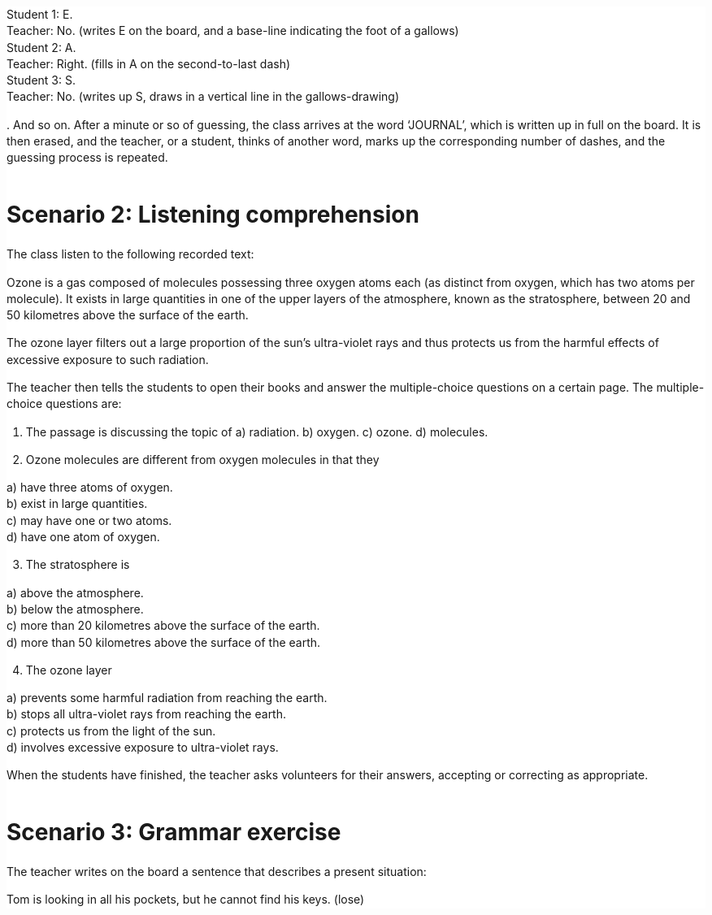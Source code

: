 Student 1: E.   
Teacher: No. (writes E on the board, and a base-line indicating the foot of a gallows)   
Student 2: A.   
Teacher: Right. (fills in A on the second-to-last dash)   
Student 3: S.   
Teacher: No. (writes up S, draws in a vertical line in the gallows-drawing)

. And so on. After a minute or so of guessing, the class arrives at the word ‘JOURNAL’, which is written up in full on the board. It is then erased, and the teacher, or a student, thinks of another word, marks up the corresponding number of dashes, and the guessing process is repeated.

# Scenario 2: Listening comprehension

The class listen to the following recorded text:

Ozone is a gas composed of molecules possessing three oxygen atoms each (as distinct from oxygen, which has two atoms per molecule). It exists in large quantities in one of the upper layers of the atmosphere, known as the stratosphere, between 20 and 50 kilometres above the surface of the earth.

The ozone layer filters out a large proportion of the sun’s ultra-violet rays and thus protects us from the harmful effects of excessive exposure to such radiation.

The teacher then tells the students to open their books and answer the multiple-choice questions on a certain page. The multiple-choice questions are:

1. The passage is discussing the topic of a) radiation. b) oxygen. c) ozone. d) molecules.

2. Ozone molecules are different from oxygen molecules in that they

a) have three atoms of oxygen.   
b) exist in large quantities.   
c) may have one or two atoms.   
d) have one atom of oxygen.

3. The stratosphere is

a) above the atmosphere.   
b) below the atmosphere.   
c) more than 20 kilometres above the surface of the earth.   
d) more than 50 kilometres above the surface of the earth.

4. The ozone layer

a) prevents some harmful radiation from reaching the earth.   
b) stops all ultra-violet rays from reaching the earth.   
c) protects us from the light of the sun.   
d) involves excessive exposure to ultra-violet rays.

When the students have finished, the teacher asks volunteers for their answers, accepting or correcting as appropriate.

# Scenario 3: Grammar exercise

The teacher writes on the board a sentence that describes a present situation:

Tom is looking in all his pockets, but he cannot find his keys. (lose)
